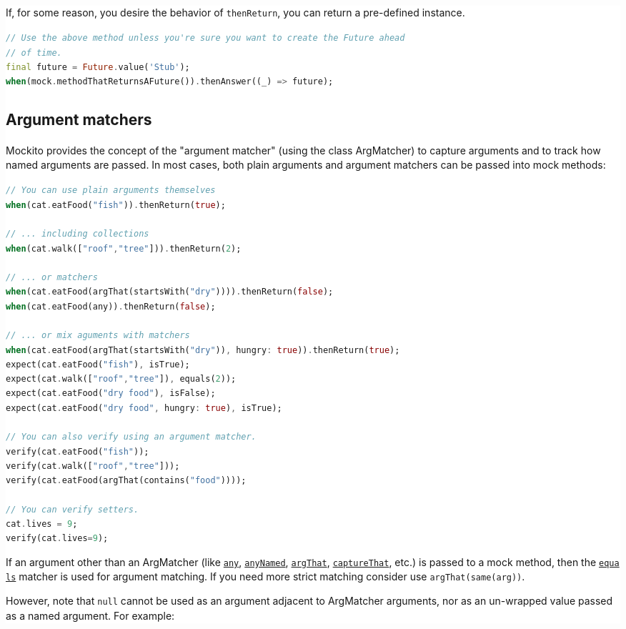 If, for some reason, you desire the behavior of `thenReturn`, you can return a
pre-defined instance.

```dart
// Use the above method unless you're sure you want to create the Future ahead
// of time.
final future = Future.value('Stub');
when(mock.methodThatReturnsAFuture()).thenAnswer((_) => future);
```


## Argument matchers

Mockito provides the concept of the "argument matcher" (using the class
ArgMatcher) to capture arguments and to track how named arguments are passed.
In most cases, both plain arguments and argument matchers can be passed into
mock methods:

```dart
// You can use plain arguments themselves
when(cat.eatFood("fish")).thenReturn(true);

// ... including collections
when(cat.walk(["roof","tree"])).thenReturn(2);

// ... or matchers
when(cat.eatFood(argThat(startsWith("dry")))).thenReturn(false);
when(cat.eatFood(any)).thenReturn(false);

// ... or mix aguments with matchers
when(cat.eatFood(argThat(startsWith("dry")), hungry: true)).thenReturn(true);
expect(cat.eatFood("fish"), isTrue);
expect(cat.walk(["roof","tree"]), equals(2));
expect(cat.eatFood("dry food"), isFalse);
expect(cat.eatFood("dry food", hungry: true), isTrue);

// You can also verify using an argument matcher.
verify(cat.eatFood("fish"));
verify(cat.walk(["roof","tree"]));
verify(cat.eatFood(argThat(contains("food"))));

// You can verify setters.
cat.lives = 9;
verify(cat.lives=9);
```

If an argument other than an ArgMatcher (like [`any`], [`anyNamed`],
[`argThat`], [`captureThat`], etc.) is passed to a mock method, then the
[`equals`] matcher is used for argument matching. If you need more strict
matching consider use `argThat(same(arg))`.

However, note that `null` cannot be used as an argument adjacent to ArgMatcher
arguments, nor as an un-wrapped value passed as a named argument. For example:


[NULL_SAFETY_README]: https://github.com/dart-lang/mockito/blob/master/NULL_SAFETY_README.md
[`verify`]: https://pub.dev/documentation/mockito/latest/mockito/verify.html
[`verifyInOrder`]: https://pub.dev/documentation/mockito/latest/mockito/verifyInOrder.html
[`verifyNever`]: https://pub.dev/documentation/mockito/latest/mockito/verifyNever.html
[`when`]: https://pub.dev/documentation/mockito/latest/mockito/when.html
[`thenReturn`]: https://pub.dev/documentation/mockito/latest/mockito/PostExpectation/thenReturn.html
[`thenAnswer`]: https://pub.dev/documentation/mockito/latest/mockito/PostExpectation/thenAnswer.html
[`thenThrow`]: https://pub.dev/documentation/mockito/latest/mockito/PostExpectation/thenThrow.html
[`any`]: https://pub.dev/documentation/mockito/latest/mockito/any.html
[`anyNamed`]: https://pub.dev/documentation/mockito/latest/mockito/anyNamed.html
[`argThat`]: https://pub.dev/documentation/mockito/latest/mockito/argThat.html
[`captureAny`]: https://pub.dev/documentation/mockito/latest/mockito/captureAny.html
[`captureThat`]: https://pub.dev/documentation/mockito/latest/mockito/captureThat.html
[`captureAnyNamed`]: https://pub.dev/documentation/mockito/latest/mockito/captureAnyNamed.html
[`equals`]: https://pub.dev/documentation/matcher/latest/matcher/equals.html
[`verifyZeroInteractions`]: https://pub.dev/documentation/mockito/latest/mockito/verifyZeroInteractions.html
[`verifyNoMoreInteractions`]: https://pub.dev/documentation/mockito/latest/mockito/verifyNoMoreInteractions.html
[`untilCalled`]: https://pub.dev/documentation/mockito/latest/mockito/untilCalled.html
[Fake]: https://pub.dev/documentation/mockito/latest/mockito/Fake-class.html
[UnimplementedError]: https://api.dartlang.org/stable/dart-core/UnimplementedError-class.html
[`reset`]: https://pub.dev/documentation/mockito/latest/mockito/reset.html
[`logInvocations]: https://pub.dev/documentation/mockito/latest/mockito/logInvocations.html
[`throwOnMissingStub`]: https://pub.dev/documentation/mockito/latest/mockito/throwOnMissingStub.html